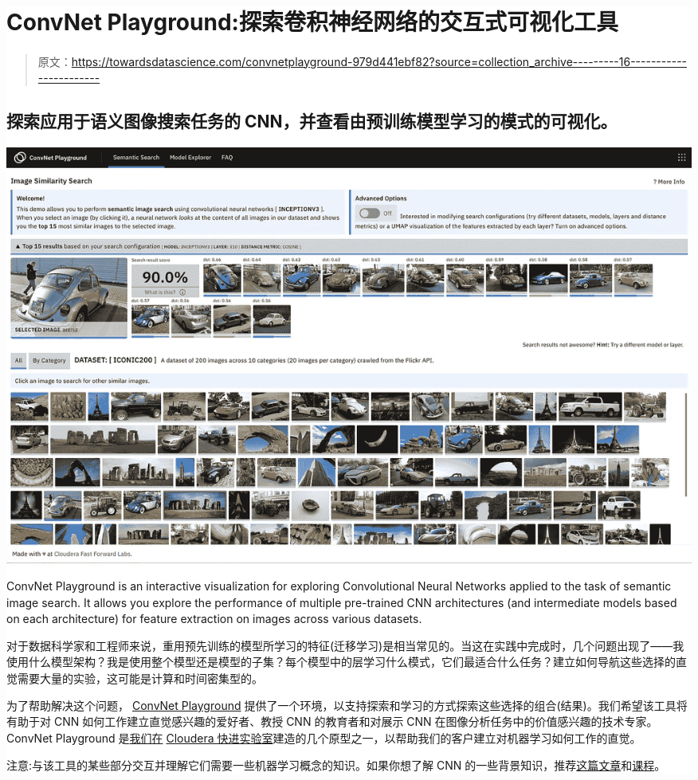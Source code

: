 # ConvNet Playground:探索卷积神经网络的交互式可视化工具

> 原文：<https://towardsdatascience.com/convnetplayground-979d441ebf82?source=collection_archive---------16----------------------->

## 探索应用于语义图像搜索任务的 CNN，并查看由预训练模型学习的模式的可视化。

![](img/83fccd367643b4c7c2a5a7009dd28745.png)

ConvNet Playground is an interactive visualization for exploring Convolutional Neural Networks applied to the task of semantic image search. It allows you explore the performance of multiple pre-trained CNN architectures (and intermediate models based on each architecture) for feature extraction on images across various datasets.

对于数据科学家和工程师来说，重用预先训练的模型所学习的特征(迁移学习)是相当常见的。当这在实践中完成时，几个问题出现了——我使用什么模型架构？我是使用整个模型还是模型的子集？每个模型中的层学习什么模式，它们最适合什么任务？建立如何导航这些选择的直觉需要大量的实验，这可能是计算和时间密集型的。

为了帮助解决这个问题， [ConvNet Playground](http://convnetplayground.fastforwardlabs.com) 提供了一个环境，以支持探索和学习的方式探索这些选择的组合(结果)。我们希望该工具将有助于对 CNN 如何工作建立直觉感兴趣的爱好者、教授 CNN 的教育者和对展示 CNN 在图像分析任务中的价值感兴趣的技术专家。ConvNet Playground 是[我们在](http://experiments.fastforwardlabs.com) [Cloudera 快进实验室](https://www.cloudera.com/products/fast-forward-labs-research.html)建造的几个原型之一，以帮助我们的客户建立对机器学习如何工作的直觉。

注意:与该工具的某些部分交互并理解它们需要一些机器学习概念的知识。如果你想了解 CNN 的一些背景知识，推荐[这篇文章](https://colah.github.io/posts/2014-07-Conv-Nets-Modular/)和[课程](http://cs231n.stanford.edu)。
